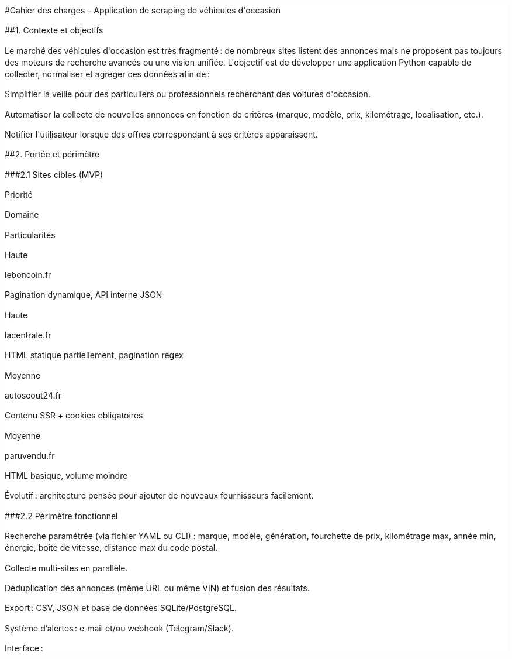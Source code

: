 #Cahier des charges – Application de scraping de véhicules d'occasion

##1. Contexte et objectifs

Le marché des véhicules d'occasion est très fragmenté : de nombreux sites listent des annonces mais ne proposent pas toujours des moteurs de recherche avancés ou une vision unifiée. L'objectif est de développer une application Python capable de collecter, normaliser et agréger ces données afin de :

Simplifier la veille pour des particuliers ou professionnels recherchant des voitures d'occasion.

Automatiser la collecte de nouvelles annonces en fonction de critères (marque, modèle, prix, kilométrage, localisation, etc.).

Notifier l'utilisateur lorsque des offres correspondant à ses critères apparaissent.

##2. Portée et périmètre

###2.1 Sites cibles (MVP)

Priorité

Domaine

Particularités

Haute

leboncoin.fr

Pagination dynamique, API interne JSON

Haute

lacentrale.fr

HTML statique partiellement, pagination regex

Moyenne

autoscout24.fr

Contenu SSR + cookies obligatoires

Moyenne

paruvendu.fr

HTML basique, volume moindre

Évolutif : architecture pensée pour ajouter de nouveaux fournisseurs facilement.

###2.2 Périmètre fonctionnel

Recherche paramétrée (via fichier YAML ou CLI) : marque, modèle, génération, fourchette de prix, kilométrage max, année min, énergie, boîte de vitesse, distance max du code postal.

Collecte multi‑sites en parallèle.

Déduplication des annonces (même URL ou même VIN) et fusion des résultats.

Export : CSV, JSON et base de données SQLite/PostgreSQL.

Système d’alertes : e‑mail et/ou webhook (Telegram/Slack).

Interface :
